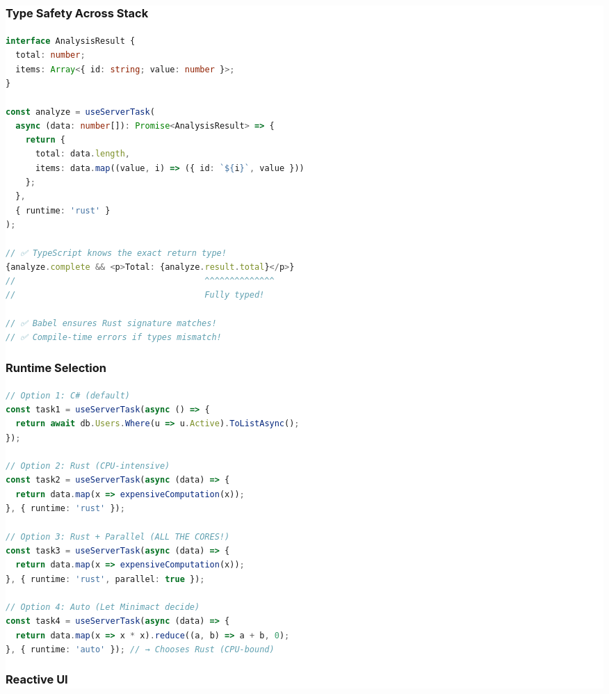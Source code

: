 ### Type Safety Across Stack

```typescript
interface AnalysisResult {
  total: number;
  items: Array<{ id: string; value: number }>;
}

const analyze = useServerTask(
  async (data: number[]): Promise<AnalysisResult> => {
    return {
      total: data.length,
      items: data.map((value, i) => ({ id: `${i}`, value }))
    };
  },
  { runtime: 'rust' }
);

// ✅ TypeScript knows the exact return type!
{analyze.complete && <p>Total: {analyze.result.total}</p>}
//                                      ^^^^^^^^^^^^^^
//                                      Fully typed!

// ✅ Babel ensures Rust signature matches!
// ✅ Compile-time errors if types mismatch!
```

### Runtime Selection

```typescript
// Option 1: C# (default)
const task1 = useServerTask(async () => {
  return await db.Users.Where(u => u.Active).ToListAsync();
});

// Option 2: Rust (CPU-intensive)
const task2 = useServerTask(async (data) => {
  return data.map(x => expensiveComputation(x));
}, { runtime: 'rust' });

// Option 3: Rust + Parallel (ALL THE CORES!)
const task3 = useServerTask(async (data) => {
  return data.map(x => expensiveComputation(x));
}, { runtime: 'rust', parallel: true });

// Option 4: Auto (Let Minimact decide)
const task4 = useServerTask(async (data) => {
  return data.map(x => x * x).reduce((a, b) => a + b, 0);
}, { runtime: 'auto' }); // → Chooses Rust (CPU-bound)
```

### Reactive UI
